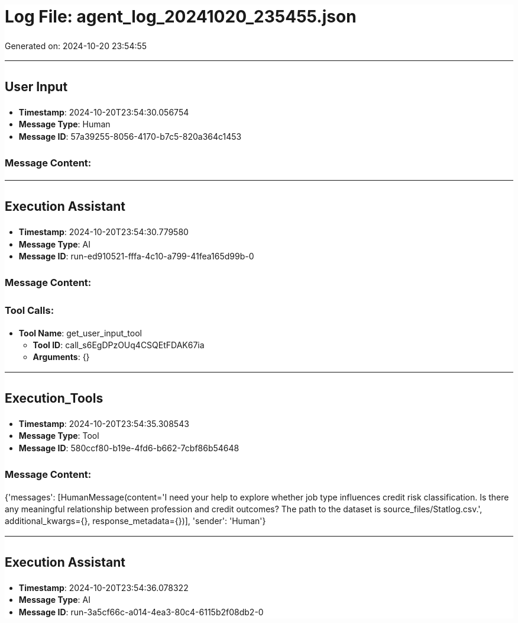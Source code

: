 # Log File: agent_log_20241020_235455.json

Generated on: 2024-10-20 23:54:55

---

## User Input
- **Timestamp**: 2024-10-20T23:54:30.056754
- **Message Type**: Human
- **Message ID**: 57a39255-8056-4170-b7c5-820a364c1453

### Message Content:

 


---

## Execution Assistant
- **Timestamp**: 2024-10-20T23:54:30.779580
- **Message Type**: AI
- **Message ID**: run-ed910521-fffa-4c10-a799-41fea165d99b-0

### Message Content:



### Tool Calls:
- **Tool Name**: get_user_input_tool
  - **Tool ID**: call_s6EgDPzOUq4CSQEtFDAK67ia
  - **Arguments**: {}

---

## Execution_Tools
- **Timestamp**: 2024-10-20T23:54:35.308543
- **Message Type**: Tool
- **Message ID**: 580ccf80-b19e-4fd6-b662-7cbf86b54648

### Message Content:

{'messages': [HumanMessage(content='I need your help to explore whether job type influences credit risk classification. Is there any meaningful relationship between profession and credit outcomes? The path to the dataset is source_files/Statlog.csv.', additional_kwargs={}, response_metadata={})], 'sender': 'Human'}


---

## Execution Assistant
- **Timestamp**: 2024-10-20T23:54:36.078322
- **Message Type**: AI
- **Message ID**: run-3a5cf66c-a014-4ea3-80c4-6115b2f08db2-0
